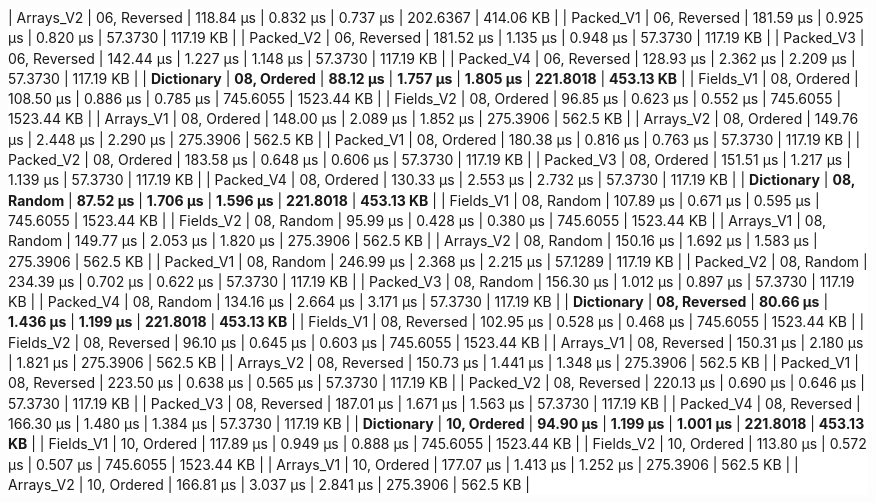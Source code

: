 |  Arrays_V2 |  06, Reversed | 118.84 μs | 0.832 μs | 0.737 μs | 202.6367 |  414.06 KB |
|  Packed_V1 |  06, Reversed | 181.59 μs | 0.925 μs | 0.820 μs |  57.3730 |  117.19 KB |
|  Packed_V2 |  06, Reversed | 181.52 μs | 1.135 μs | 0.948 μs |  57.3730 |  117.19 KB |
|  Packed_V3 |  06, Reversed | 142.44 μs | 1.227 μs | 1.148 μs |  57.3730 |  117.19 KB |
|  Packed_V4 |  06, Reversed | 128.93 μs | 2.362 μs | 2.209 μs |  57.3730 |  117.19 KB |
| **Dictionary** |   **08, Ordered** |  **88.12 μs** | **1.757 μs** | **1.805 μs** | **221.8018** |  **453.13 KB** |
|  Fields_V1 |   08, Ordered | 108.50 μs | 0.886 μs | 0.785 μs | 745.6055 | 1523.44 KB |
|  Fields_V2 |   08, Ordered |  96.85 μs | 0.623 μs | 0.552 μs | 745.6055 | 1523.44 KB |
|  Arrays_V1 |   08, Ordered | 148.00 μs | 2.089 μs | 1.852 μs | 275.3906 |   562.5 KB |
|  Arrays_V2 |   08, Ordered | 149.76 μs | 2.448 μs | 2.290 μs | 275.3906 |   562.5 KB |
|  Packed_V1 |   08, Ordered | 180.38 μs | 0.816 μs | 0.763 μs |  57.3730 |  117.19 KB |
|  Packed_V2 |   08, Ordered | 183.58 μs | 0.648 μs | 0.606 μs |  57.3730 |  117.19 KB |
|  Packed_V3 |   08, Ordered | 151.51 μs | 1.217 μs | 1.139 μs |  57.3730 |  117.19 KB |
|  Packed_V4 |   08, Ordered | 130.33 μs | 2.553 μs | 2.732 μs |  57.3730 |  117.19 KB |
| **Dictionary** |    **08, Random** |  **87.52 μs** | **1.706 μs** | **1.596 μs** | **221.8018** |  **453.13 KB** |
|  Fields_V1 |    08, Random | 107.89 μs | 0.671 μs | 0.595 μs | 745.6055 | 1523.44 KB |
|  Fields_V2 |    08, Random |  95.99 μs | 0.428 μs | 0.380 μs | 745.6055 | 1523.44 KB |
|  Arrays_V1 |    08, Random | 149.77 μs | 2.053 μs | 1.820 μs | 275.3906 |   562.5 KB |
|  Arrays_V2 |    08, Random | 150.16 μs | 1.692 μs | 1.583 μs | 275.3906 |   562.5 KB |
|  Packed_V1 |    08, Random | 246.99 μs | 2.368 μs | 2.215 μs |  57.1289 |  117.19 KB |
|  Packed_V2 |    08, Random | 234.39 μs | 0.702 μs | 0.622 μs |  57.3730 |  117.19 KB |
|  Packed_V3 |    08, Random | 156.30 μs | 1.012 μs | 0.897 μs |  57.3730 |  117.19 KB |
|  Packed_V4 |    08, Random | 134.16 μs | 2.664 μs | 3.171 μs |  57.3730 |  117.19 KB |
| **Dictionary** |  **08, Reversed** |  **80.66 μs** | **1.436 μs** | **1.199 μs** | **221.8018** |  **453.13 KB** |
|  Fields_V1 |  08, Reversed | 102.95 μs | 0.528 μs | 0.468 μs | 745.6055 | 1523.44 KB |
|  Fields_V2 |  08, Reversed |  96.10 μs | 0.645 μs | 0.603 μs | 745.6055 | 1523.44 KB |
|  Arrays_V1 |  08, Reversed | 150.31 μs | 2.180 μs | 1.821 μs | 275.3906 |   562.5 KB |
|  Arrays_V2 |  08, Reversed | 150.73 μs | 1.441 μs | 1.348 μs | 275.3906 |   562.5 KB |
|  Packed_V1 |  08, Reversed | 223.50 μs | 0.638 μs | 0.565 μs |  57.3730 |  117.19 KB |
|  Packed_V2 |  08, Reversed | 220.13 μs | 0.690 μs | 0.646 μs |  57.3730 |  117.19 KB |
|  Packed_V3 |  08, Reversed | 187.01 μs | 1.671 μs | 1.563 μs |  57.3730 |  117.19 KB |
|  Packed_V4 |  08, Reversed | 166.30 μs | 1.480 μs | 1.384 μs |  57.3730 |  117.19 KB |
| **Dictionary** |   **10, Ordered** |  **94.90 μs** | **1.199 μs** | **1.001 μs** | **221.8018** |  **453.13 KB** |
|  Fields_V1 |   10, Ordered | 117.89 μs | 0.949 μs | 0.888 μs | 745.6055 | 1523.44 KB |
|  Fields_V2 |   10, Ordered | 113.80 μs | 0.572 μs | 0.507 μs | 745.6055 | 1523.44 KB |
|  Arrays_V1 |   10, Ordered | 177.07 μs | 1.413 μs | 1.252 μs | 275.3906 |   562.5 KB |
|  Arrays_V2 |   10, Ordered | 166.81 μs | 3.037 μs | 2.841 μs | 275.3906 |   562.5 KB |